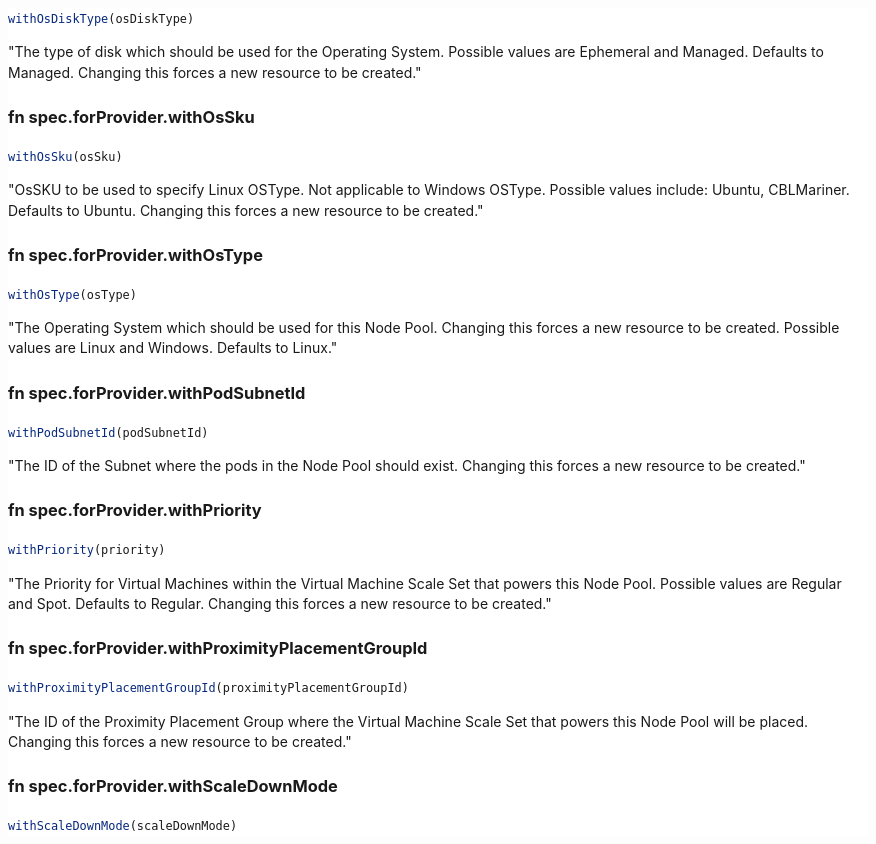 ```ts
withOsDiskType(osDiskType)
```

"The type of disk which should be used for the Operating System. Possible values are Ephemeral and Managed. Defaults to Managed. Changing this forces a new resource to be created."

### fn spec.forProvider.withOsSku

```ts
withOsSku(osSku)
```

"OsSKU to be used to specify Linux OSType. Not applicable to Windows OSType. Possible values include: Ubuntu, CBLMariner. Defaults to Ubuntu. Changing this forces a new resource to be created."

### fn spec.forProvider.withOsType

```ts
withOsType(osType)
```

"The Operating System which should be used for this Node Pool. Changing this forces a new resource to be created. Possible values are Linux and Windows. Defaults to Linux."

### fn spec.forProvider.withPodSubnetId

```ts
withPodSubnetId(podSubnetId)
```

"The ID of the Subnet where the pods in the Node Pool should exist. Changing this forces a new resource to be created."

### fn spec.forProvider.withPriority

```ts
withPriority(priority)
```

"The Priority for Virtual Machines within the Virtual Machine Scale Set that powers this Node Pool. Possible values are Regular and Spot. Defaults to Regular. Changing this forces a new resource to be created."

### fn spec.forProvider.withProximityPlacementGroupId

```ts
withProximityPlacementGroupId(proximityPlacementGroupId)
```

"The ID of the Proximity Placement Group where the Virtual Machine Scale Set that powers this Node Pool will be placed. Changing this forces a new resource to be created."

### fn spec.forProvider.withScaleDownMode

```ts
withScaleDownMode(scaleDownMode)
```
